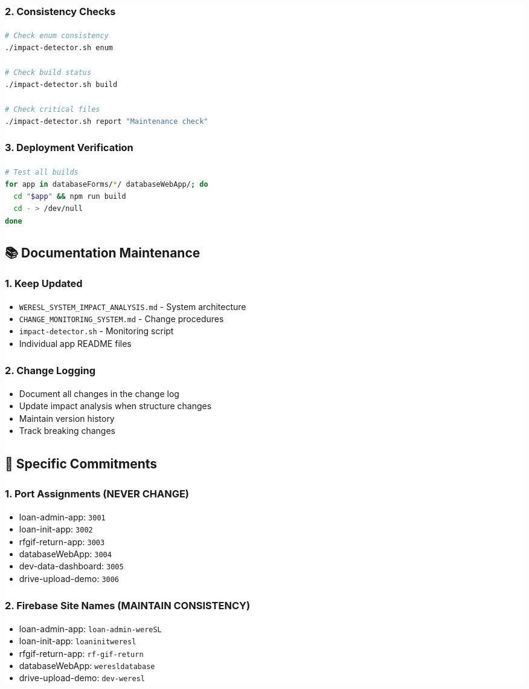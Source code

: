### **2. Consistency Checks**
```bash
# Check enum consistency
./impact-detector.sh enum

# Check build status
./impact-detector.sh build

# Check critical files
./impact-detector.sh report "Maintenance check"
```

### **3. Deployment Verification**
```bash
# Test all builds
for app in databaseForms/*/ databaseWebApp/; do
  cd "$app" && npm run build
  cd - > /dev/null
done
```

## 📚 **Documentation Maintenance**

### **1. Keep Updated**
- `WERESL_SYSTEM_IMPACT_ANALYSIS.md` - System architecture
- `CHANGE_MONITORING_SYSTEM.md` - Change procedures
- `impact-detector.sh` - Monitoring script
- Individual app README files

### **2. Change Logging**
- Document all changes in the change log
- Update impact analysis when structure changes
- Maintain version history
- Track breaking changes

## 🎯 **Specific Commitments**

### **1. Port Assignments** (NEVER CHANGE)
- loan-admin-app: `3001`
- loan-init-app: `3002`
- rfgif-return-app: `3003`
- databaseWebApp: `3004`
- dev-data-dashboard: `3005`
- drive-upload-demo: `3006`

### **2. Firebase Site Names** (MAINTAIN CONSISTENCY)
- loan-admin-app: `loan-admin-wereSL`
- loan-init-app: `loaninitweresl`
- rfgif-return-app: `rf-gif-return`
- databaseWebApp: `weresldatabase`
- drive-upload-demo: `dev-weresl`
